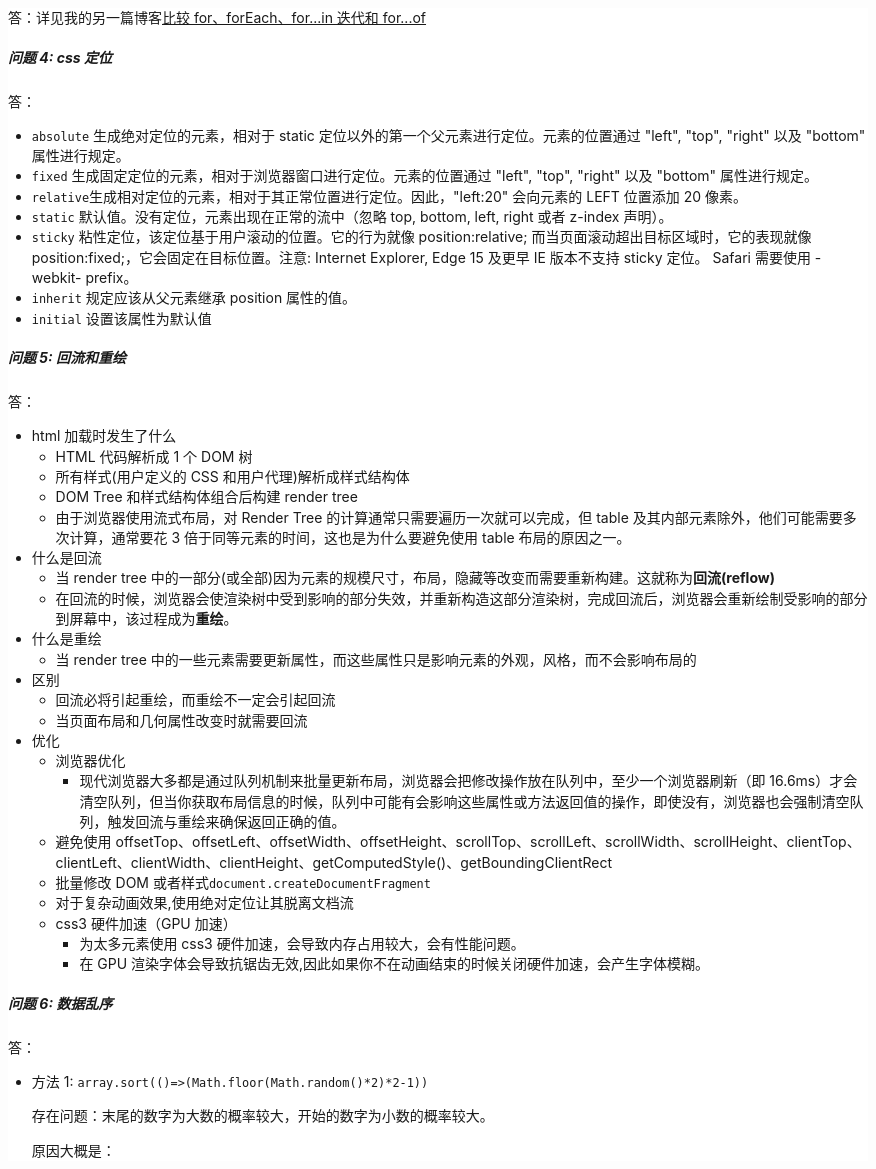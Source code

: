 答：详见我的另一篇博客[比较 for、forEach、for...in 迭代和 for...of](../../acticle/xuexibiji/基础js/for.md)

##### 问题 4: css 定位

答：

- `absolute` 生成绝对定位的元素，相对于 static 定位以外的第一个父元素进行定位。元素的位置通过 "left", "top", "right" 以及 "bottom" 属性进行规定。
- `fixed` 生成固定定位的元素，相对于浏览器窗口进行定位。元素的位置通过 "left", "top", "right" 以及 "bottom" 属性进行规定。
- `relative`生成相对定位的元素，相对于其正常位置进行定位。因此，"left:20" 会向元素的 LEFT 位置添加 20 像素。
- `static` 默认值。没有定位，元素出现在正常的流中（忽略 top, bottom, left, right 或者 z-index 声明）。
- `sticky` 粘性定位，该定位基于用户滚动的位置。它的行为就像 position:relative; 而当页面滚动超出目标区域时，它的表现就像 position:fixed;，它会固定在目标位置。注意: Internet Explorer, Edge 15 及更早 IE 版本不支持 sticky 定位。 Safari 需要使用 -webkit- prefix。
- `inherit` 规定应该从父元素继承 position 属性的值。
- `initial` 设置该属性为默认值

##### 问题 5: 回流和重绘

答：

- html 加载时发生了什么
  - HTML 代码解析成 1 个 DOM 树
  - 所有样式(用户定义的 CSS 和用户代理)解析成样式结构体
  - DOM Tree 和样式结构体组合后构建 render tree
  - 由于浏览器使用流式布局，对 Render Tree 的计算通常只需要遍历一次就可以完成，但 table 及其内部元素除外，他们可能需要多次计算，通常要花 3 倍于同等元素的时间，这也是为什么要避免使用 table 布局的原因之一。
- 什么是回流
  - 当 render tree 中的一部分(或全部)因为元素的规模尺寸，布局，隐藏等改变而需要重新构建。这就称为**回流(reflow)**
  - 在回流的时候，浏览器会使渲染树中受到影响的部分失效，并重新构造这部分渲染树，完成回流后，浏览器会重新绘制受影响的部分到屏幕中，该过程成为**重绘**。
- 什么是重绘
  - 当 render tree 中的一些元素需要更新属性，而这些属性只是影响元素的外观，风格，而不会影响布局的
- 区别
  - 回流必将引起重绘，而重绘不一定会引起回流
  - 当页面布局和几何属性改变时就需要回流
- 优化
  - 浏览器优化
    - 现代浏览器大多都是通过队列机制来批量更新布局，浏览器会把修改操作放在队列中，至少一个浏览器刷新（即 16.6ms）才会清空队列，但当你获取布局信息的时候，队列中可能有会影响这些属性或方法返回值的操作，即使没有，浏览器也会强制清空队列，触发回流与重绘来确保返回正确的值。
  - 避免使用 offsetTop、offsetLeft、offsetWidth、offsetHeight、scrollTop、scrollLeft、scrollWidth、scrollHeight、clientTop、clientLeft、clientWidth、clientHeight、getComputedStyle()、getBoundingClientRect
  - 批量修改 DOM 或者样式`document.createDocumentFragment`
  - 对于复杂动画效果,使用绝对定位让其脱离文档流
  - css3 硬件加速（GPU 加速）
    - 为太多元素使用 css3 硬件加速，会导致内存占用较大，会有性能问题。
    - 在 GPU 渲染字体会导致抗锯齿无效,因此如果你不在动画结束的时候关闭硬件加速，会产生字体模糊。

##### 问题 6: 数据乱序

答：

- 方法 1: `array.sort(()=>(Math.floor(Math.random()*2)*2-1))`

  存在问题：末尾的数字为大数的概率较大，开始的数字为小数的概率较大。

  原因大概是：
